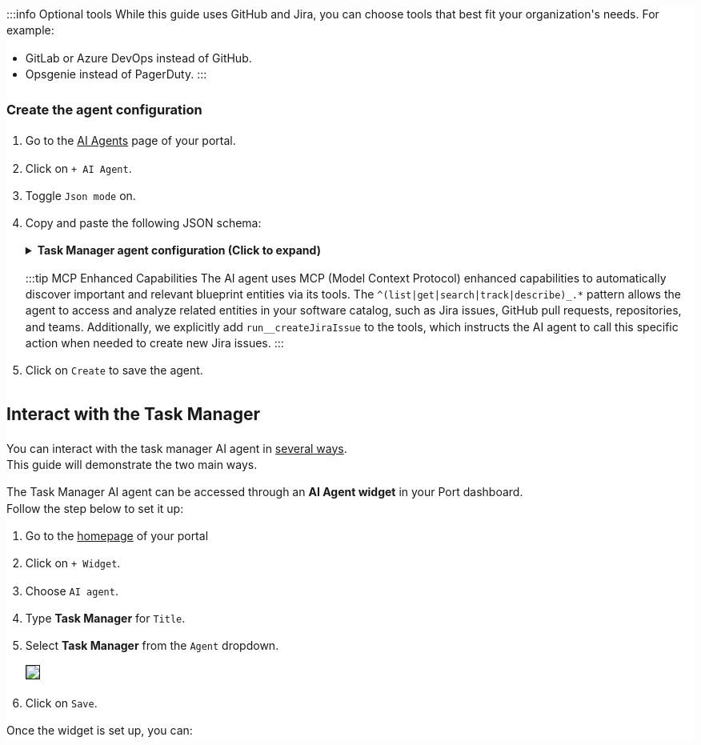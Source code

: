 :::info Optional tools
While this guide uses GitHub and Jira, you can choose tools that best fit your organization's needs. 
For example:
- GitLab or Azure DevOps instead of GitHub.
- Opsgenie instead of PagerDuty.
:::


### Create the agent configuration

1. Go to the [AI Agents](https://app.getport.io/_ai_agents) page of your portal.
2. Click on `+ AI Agent`.
3. Toggle `Json mode` on.
4. Copy and paste the following JSON schema:

   <details><summary><b>Task Manager agent configuration (Click to expand)</b></summary></details>

   :::tip MCP Enhanced Capabilities
   The AI agent uses MCP (Model Context Protocol) enhanced capabilities to automatically discover important and relevant blueprint entities via its tools. The `^(list|get|search|track|describe)_.*` pattern allows the agent to access and analyze related entities in your software catalog, such as Jira issues, GitHub pull requests, repositories, and teams. Additionally, we explicitly add `run__createJiraIssue` to the tools, which instructs the AI agent to call this specific action when needed to create new Jira issues.
   :::

5. Click on `Create` to save the agent.


## Interact with the Task Manager

You can interact with the task manager AI agent in [several ways](/ai-interfaces/ai-agents/interact-with-ai-agents).  
This guide will demonstrate the two main ways.

<Tabs groupId="interaction-methods" queryString>
<TabItem value="ui" label="Port UI">

The Task Manager AI agent can be accessed through an **AI Agent widget** in your Port dashboard.   
Follow the step below to set it up:

1. Go to the [homepage](https://app.getport.io/organization/home) of your portal

2. Click on `+ Widget`.

3. Choose `AI agent`.

4. Type **Task Manager** for `Title`.

5. Select **Task Manager** from the `Agent` dropdown.
   
   <img src="/img/ai-agents/AIAgentsTaskManagerWidget.png" width="60%" border="1px" />

6. Click on `Save`.

Once the widget is set up, you can:

